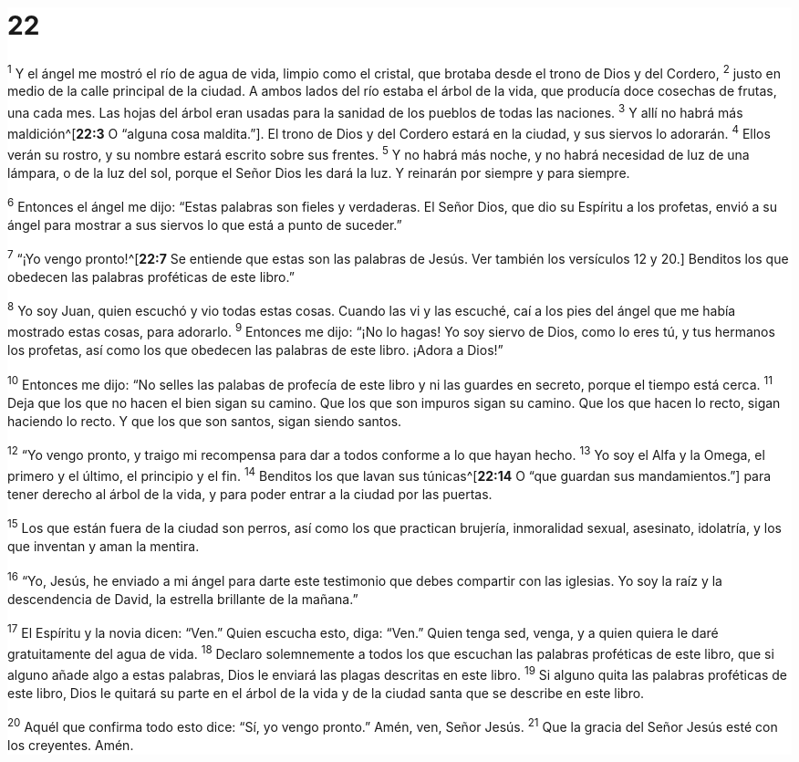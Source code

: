 # 22 
<sup>1</sup> Y el ángel me mostró el río de agua de vida, limpio como el cristal, que brotaba desde el trono de Dios y del Cordero, <sup>2</sup> justo en medio de la calle principal de la ciudad. A ambos lados del río estaba el árbol de la vida, que producía doce cosechas de frutas, una cada mes. Las hojas del árbol eran usadas para la sanidad de los pueblos de todas las naciones. <sup>3</sup> Y allí no habrá más maldición^[**22:3** O “alguna cosa maldita.”]. El trono de Dios y del Cordero estará en la ciudad, y sus siervos lo adorarán. <sup>4</sup> Ellos verán su rostro, y su nombre estará escrito sobre sus frentes. <sup>5</sup> Y no habrá más noche, y no habrá necesidad de luz de una lámpara, o de la luz del sol, porque el Señor Dios les dará la luz. Y reinarán por siempre y para siempre. 


<sup>6</sup> Entonces el ángel me dijo: “Estas palabras son fieles y verdaderas. El Señor Dios, que dio su Espíritu a los profetas, envió a su ángel para mostrar a sus siervos lo que está a punto de suceder.” 

<sup>7</sup> “¡Yo vengo pronto!^[**22:7** Se entiende que estas son las palabras de Jesús. Ver también los versículos 12 y 20.] Benditos los que obedecen las palabras proféticas de este libro.” 


<sup>8</sup> Yo soy Juan, quien escuchó y vio todas estas cosas. Cuando las vi y las escuché, caí a los pies del ángel que me había mostrado estas cosas, para adorarlo. <sup>9</sup> Entonces me dijo: “¡No lo hagas! Yo soy siervo de Dios, como lo eres tú, y tus hermanos los profetas, así como los que obedecen las palabras de este libro. ¡Adora a Dios!” 

<sup>10</sup> Entonces me dijo: “No selles las palabas de profecía de este libro y ni las guardes en secreto, porque el tiempo está cerca. <sup>11</sup> Deja que los que no hacen el bien sigan su camino. Que los que son impuros sigan su camino. Que los que hacen lo recto, sigan haciendo lo recto. Y que los que son santos, sigan siendo santos. 

<sup>12</sup> “Yo vengo pronto, y traigo mi recompensa para dar a todos conforme a lo que hayan hecho. <sup>13</sup> Yo soy el Alfa y la Omega, el primero y el último, el principio y el fin. <sup>14</sup> Benditos los que lavan sus túnicas^[**22:14** O “que guardan sus mandamientos.”] para tener derecho al árbol de la vida, y para poder entrar a la ciudad por las puertas. 


<sup>15</sup> Los que están fuera de la ciudad son perros, así como los que practican brujería, inmoralidad sexual, asesinato, idolatría, y los que inventan y aman la mentira. 

<sup>16</sup> “Yo, Jesús, he enviado a mi ángel para darte este testimonio que debes compartir con las iglesias. Yo soy la raíz y la descendencia de David, la estrella brillante de la mañana.” 

<sup>17</sup> El Espíritu y la novia dicen: “Ven.” Quien escucha esto, diga: “Ven.” Quien tenga sed, venga, y a quien quiera le daré gratuitamente del agua de vida. <sup>18</sup> Declaro solemnemente a todos los que escuchan las palabras proféticas de este libro, que si alguno añade algo a estas palabras, Dios le enviará las plagas descritas en este libro. <sup>19</sup> Si alguno quita las palabras proféticas de este libro, Dios le quitará su parte en el árbol de la vida y de la ciudad santa que se describe en este libro. 

<sup>20</sup> Aquél que confirma todo esto dice: “Sí, yo vengo pronto.” Amén, ven, Señor Jesús. <sup>21</sup> Que la gracia del Señor Jesús esté con los creyentes. Amén. 